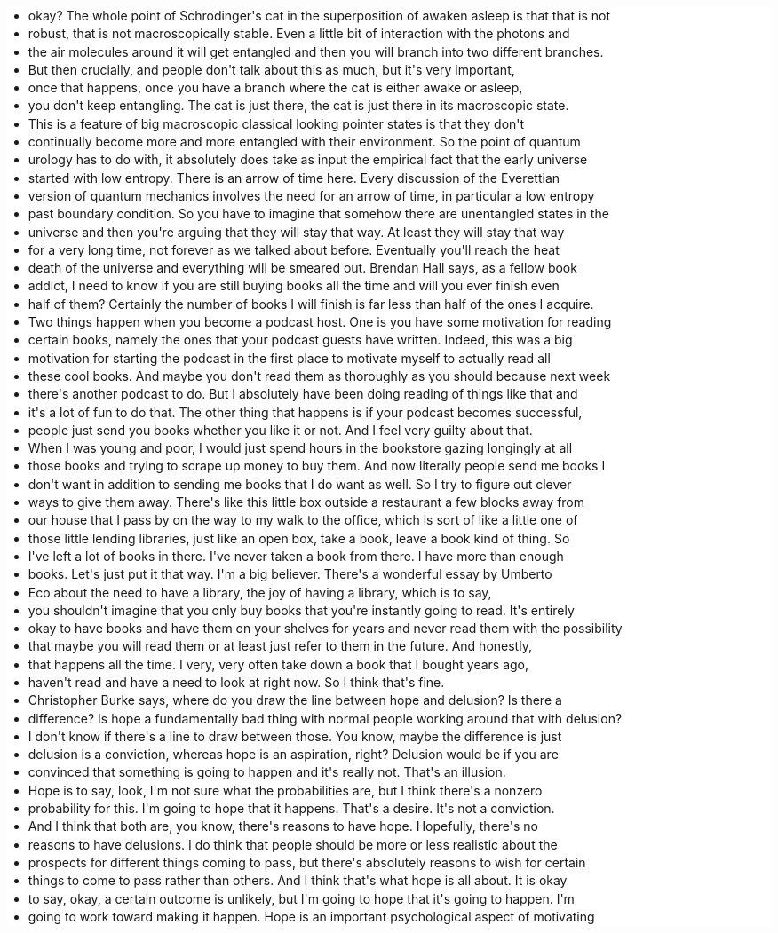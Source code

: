 *  okay? The whole point of Schrodinger's cat in the superposition of awaken asleep is that that is not
*  robust, that is not macroscopically stable. Even a little bit of interaction with the photons and
*  the air molecules around it will get entangled and then you will branch into two different branches.
*  But then crucially, and people don't talk about this as much, but it's very important,
*  once that happens, once you have a branch where the cat is either awake or asleep,
*  you don't keep entangling. The cat is just there, the cat is just there in its macroscopic state.
*  This is a feature of big macroscopic classical looking pointer states is that they don't
*  continually become more and more entangled with their environment. So the point of quantum
*  urology has to do with, it absolutely does take as input the empirical fact that the early universe
*  started with low entropy. There is an arrow of time here. Every discussion of the Everettian
*  version of quantum mechanics involves the need for an arrow of time, in particular a low entropy
*  past boundary condition. So you have to imagine that somehow there are unentangled states in the
*  universe and then you're arguing that they will stay that way. At least they will stay that way
*  for a very long time, not forever as we talked about before. Eventually you'll reach the heat
*  death of the universe and everything will be smeared out. Brendan Hall says, as a fellow book
*  addict, I need to know if you are still buying books all the time and will you ever finish even
*  half of them? Certainly the number of books I will finish is far less than half of the ones I acquire.
*  Two things happen when you become a podcast host. One is you have some motivation for reading
*  certain books, namely the ones that your podcast guests have written. Indeed, this was a big
*  motivation for starting the podcast in the first place to motivate myself to actually read all
*  these cool books. And maybe you don't read them as thoroughly as you should because next week
*  there's another podcast to do. But I absolutely have been doing reading of things like that and
*  it's a lot of fun to do that. The other thing that happens is if your podcast becomes successful,
*  people just send you books whether you like it or not. And I feel very guilty about that.
*  When I was young and poor, I would just spend hours in the bookstore gazing longingly at all
*  those books and trying to scrape up money to buy them. And now literally people send me books I
*  don't want in addition to sending me books that I do want as well. So I try to figure out clever
*  ways to give them away. There's like this little box outside a restaurant a few blocks away from
*  our house that I pass by on the way to my walk to the office, which is sort of like a little one of
*  those little lending libraries, just like an open box, take a book, leave a book kind of thing. So
*  I've left a lot of books in there. I've never taken a book from there. I have more than enough
*  books. Let's just put it that way. I'm a big believer. There's a wonderful essay by Umberto
*  Eco about the need to have a library, the joy of having a library, which is to say,
*  you shouldn't imagine that you only buy books that you're instantly going to read. It's entirely
*  okay to have books and have them on your shelves for years and never read them with the possibility
*  that maybe you will read them or at least just refer to them in the future. And honestly,
*  that happens all the time. I very, very often take down a book that I bought years ago,
*  haven't read and have a need to look at right now. So I think that's fine.
*  Christopher Burke says, where do you draw the line between hope and delusion? Is there a
*  difference? Is hope a fundamentally bad thing with normal people working around that with delusion?
*  I don't know if there's a line to draw between those. You know, maybe the difference is just
*  delusion is a conviction, whereas hope is an aspiration, right? Delusion would be if you are
*  convinced that something is going to happen and it's really not. That's an illusion.
*  Hope is to say, look, I'm not sure what the probabilities are, but I think there's a nonzero
*  probability for this. I'm going to hope that it happens. That's a desire. It's not a conviction.
*  And I think that both are, you know, there's reasons to have hope. Hopefully, there's no
*  reasons to have delusions. I do think that people should be more or less realistic about the
*  prospects for different things coming to pass, but there's absolutely reasons to wish for certain
*  things to come to pass rather than others. And I think that's what hope is all about. It is okay
*  to say, okay, a certain outcome is unlikely, but I'm going to hope that it's going to happen. I'm
*  going to work toward making it happen. Hope is an important psychological aspect of motivating